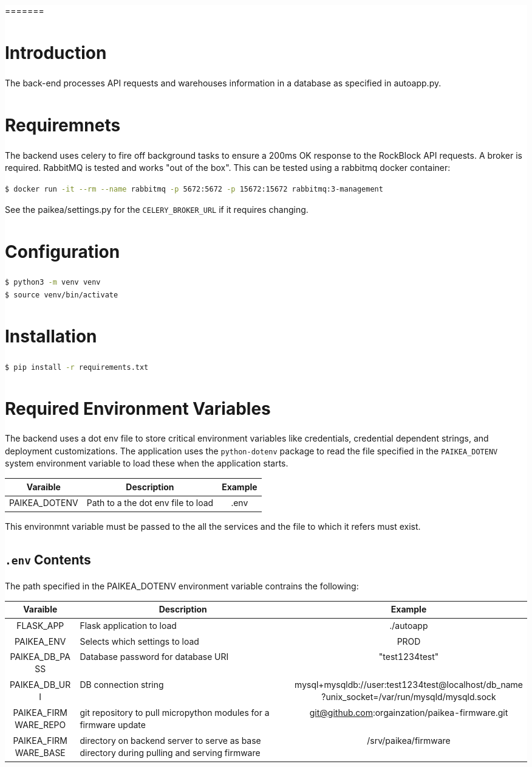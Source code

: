 =======
# Introduction
The back-end processes API requests and warehouses information in a database as specified in autoapp.py.

# Requiremnets
The backend uses celery to fire off background tasks to ensure a 200ms OK response to the RockBlock API requests.  A broker is required.  RabbitMQ is tested and works "out of the box".  This can be tested using a rabbitmq docker container:

```bash
$ docker run -it --rm --name rabbitmq -p 5672:5672 -p 15672:15672 rabbitmq:3-management
```

See the paikea/settings.py for the `CELERY_BROKER_URL` if it requires changing.

# Configuration
```Bash
$ python3 -m venv venv
$ source venv/bin/activate
```

# Installation
```Bash
$ pip install -r requirements.txt
```

# Required Environment Variables

The backend uses a dot env file to store critical environment variables like credentials, credential dependent strings, and deployment customizations.  The application uses the `python-dotenv` package to read the file specified in the `PAIKEA_DOTENV` system environment variable to load these when the application starts.

| Varaible | Description | Example |
|:--------:|-------------|:-------:|
| PAIKEA_DOTENV | Path to a the dot env file to load | .env |

This environmnt variable must be passed to the all the services and the file to which it refers must exist.

## `.env` Contents
The path specified in the PAIKEA_DOTENV environment variable contrains the following:

| Varaible | Description | Example |
|:--------:|-------------|:-------:|
| FLASK_APP |  Flask application to load | ./autoapp |
| PAIKEA_ENV | Selects which settings to load | PROD |
| PAIKEA_DB_PASS | Database password for database URI | "test1234test" |
| PAIKEA_DB_URI | DB connection string | mysql+mysqldb://user:test1234test@localhost/db_name?unix_socket=/var/run/mysqld/mysqld.sock |
| PAIKEA_FIRMWARE_REPO | git repository to pull micropython modules for a firmware update | git@github.com:orgainzation/paikea-firmware.git |
| PAIKEA_FIRMWARE_BASE | directory on backend server to serve as base directory during pulling and serving firmware |  /srv/paikea/firmware |
